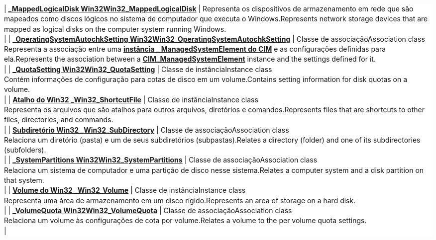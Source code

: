 | [<span data-ttu-id="749a1-238">**\_MappedLogicalDisk Win32**</span><span class="sxs-lookup"><span data-stu-id="749a1-238">**Win32\_MappedLogicalDisk**</span></span>](win32-mappedlogicaldisk.md)                         | <span data-ttu-id="749a1-239">Representa os dispositivos de armazenamento em rede que são mapeados como discos lógicos no sistema de computador que executa o Windows.</span><span class="sxs-lookup"><span data-stu-id="749a1-239">Represents network storage devices that are mapped as logical disks on the computer system running Windows.</span></span><br/>                                                               |
| <span data-ttu-id="749a1-240">[**\_OperatingSystemAutochkSetting Win32**](/previous-versions//aa394240(v=vs.85))</span><span class="sxs-lookup"><span data-stu-id="749a1-240">[**Win32\_OperatingSystemAutochkSetting**](/previous-versions//aa394240(v=vs.85))</span></span> | <span data-ttu-id="749a1-241">Classe de associação</span><span class="sxs-lookup"><span data-stu-id="749a1-241">Association class</span></span><br/> <span data-ttu-id="749a1-242">Representa a associação entre uma [**instância \_ ManagedSystemElement do CIM**](cim-managedsystemelement.md) e as configurações definidas para ela.</span><span class="sxs-lookup"><span data-stu-id="749a1-242">Represents the association between a [**CIM\_ManagedSystemElement**](cim-managedsystemelement.md) instance and the settings defined for it.</span></span><br/> |
| [<span data-ttu-id="749a1-243">**\_QuotaSetting Win32**</span><span class="sxs-lookup"><span data-stu-id="749a1-243">**Win32\_QuotaSetting**</span></span>](/previous-versions/windows/desktop/wmipdskq/win32-quotasetting)                              | <span data-ttu-id="749a1-244">Classe de instância</span><span class="sxs-lookup"><span data-stu-id="749a1-244">Instance class</span></span><br/> <span data-ttu-id="749a1-245">Contém informações de configuração para cotas de disco em um volume.</span><span class="sxs-lookup"><span data-stu-id="749a1-245">Contains setting information for disk quotas on a volume.</span></span><br/>                                                                                       |
| [<span data-ttu-id="749a1-246">**Atalho do Win32 \_**</span><span class="sxs-lookup"><span data-stu-id="749a1-246">**Win32\_ShortcutFile**</span></span>](win32-shortcutfile.md)                                   | <span data-ttu-id="749a1-247">Classe de instância</span><span class="sxs-lookup"><span data-stu-id="749a1-247">Instance class</span></span><br/> <span data-ttu-id="749a1-248">Representa os arquivos que são atalhos para outros arquivos, diretórios e comandos.</span><span class="sxs-lookup"><span data-stu-id="749a1-248">Represents files that are shortcuts to other files, directories, and commands.</span></span><br/>                                                                  |
| [<span data-ttu-id="749a1-249">**Subdiretório Win32 \_**</span><span class="sxs-lookup"><span data-stu-id="749a1-249">**Win32\_SubDirectory**</span></span>](win32-subdirectory.md)                                   | <span data-ttu-id="749a1-250">Classe de associação</span><span class="sxs-lookup"><span data-stu-id="749a1-250">Association class</span></span><br/> <span data-ttu-id="749a1-251">Relaciona um diretório (pasta) e um de seus subdiretórios (subpastas).</span><span class="sxs-lookup"><span data-stu-id="749a1-251">Relates a directory (folder) and one of its subdirectories (subfolders).</span></span><br/>                                                                     |
| [<span data-ttu-id="749a1-252">**\_SystemPartitions Win32**</span><span class="sxs-lookup"><span data-stu-id="749a1-252">**Win32\_SystemPartitions**</span></span>](win32-systempartitions.md)                           | <span data-ttu-id="749a1-253">Classe de associação</span><span class="sxs-lookup"><span data-stu-id="749a1-253">Association class</span></span><br/> <span data-ttu-id="749a1-254">Relaciona um sistema de computador e uma partição de disco nesse sistema.</span><span class="sxs-lookup"><span data-stu-id="749a1-254">Relates a computer system and a disk partition on that system.</span></span><br/>                                                                               |
| <span data-ttu-id="749a1-255">[**Volume do Win32 \_**](/previous-versions/windows/desktop/legacy/aa394515(v=vs.85))</span><span class="sxs-lookup"><span data-stu-id="749a1-255">[**Win32\_Volume**](/previous-versions/windows/desktop/legacy/aa394515(v=vs.85))</span></span>                                               | <span data-ttu-id="749a1-256">Classe de instância</span><span class="sxs-lookup"><span data-stu-id="749a1-256">Instance class</span></span><br/> <span data-ttu-id="749a1-257">Representa uma área de armazenamento em um disco rígido.</span><span class="sxs-lookup"><span data-stu-id="749a1-257">Represents an area of storage on a hard disk.</span></span><br/>                                                                                                   |
| [<span data-ttu-id="749a1-258">**\_VolumeQuota Win32**</span><span class="sxs-lookup"><span data-stu-id="749a1-258">**Win32\_VolumeQuota**</span></span>](/previous-versions/windows/desktop/vdswmi/win32-volumequota)                                     | <span data-ttu-id="749a1-259">Classe de associação</span><span class="sxs-lookup"><span data-stu-id="749a1-259">Association class</span></span><br/> <span data-ttu-id="749a1-260">Relaciona um volume às configurações de cota por volume.</span><span class="sxs-lookup"><span data-stu-id="749a1-260">Relates a volume to the per volume quota settings.</span></span><br/>                                                                                           |
